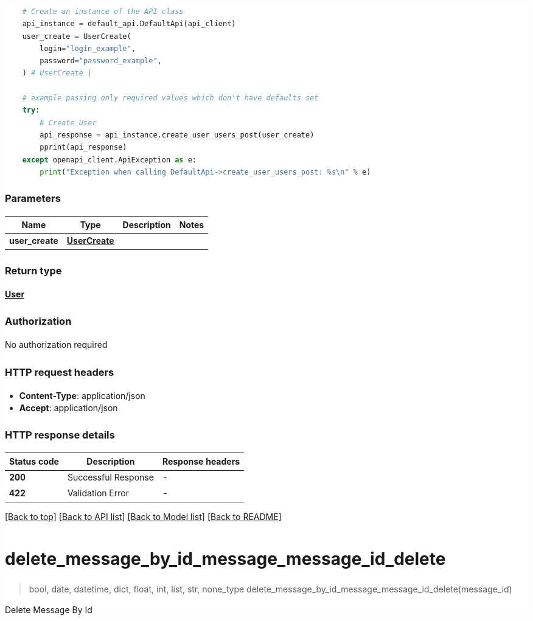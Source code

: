 ```python
    # Create an instance of the API class
    api_instance = default_api.DefaultApi(api_client)
    user_create = UserCreate(
        login="login_example",
        password="password_example",
    ) # UserCreate | 

    # example passing only required values which don't have defaults set
    try:
        # Create User
        api_response = api_instance.create_user_users_post(user_create)
        pprint(api_response)
    except openapi_client.ApiException as e:
        print("Exception when calling DefaultApi->create_user_users_post: %s\n" % e)
```


### Parameters

Name | Type | Description  | Notes
------------- | ------------- | ------------- | -------------
 **user_create** | [**UserCreate**](UserCreate.md)|  |

### Return type

[**User**](User.md)

### Authorization

No authorization required

### HTTP request headers

 - **Content-Type**: application/json
 - **Accept**: application/json


### HTTP response details
| Status code | Description | Response headers |
|-------------|-------------|------------------|
**200** | Successful Response |  -  |
**422** | Validation Error |  -  |

[[Back to top]](#) [[Back to API list]](../README.md#documentation-for-api-endpoints) [[Back to Model list]](../README.md#documentation-for-models) [[Back to README]](../README.md)

# **delete_message_by_id_message_message_id_delete**
> bool, date, datetime, dict, float, int, list, str, none_type delete_message_by_id_message_message_id_delete(message_id)

Delete Message By Id
